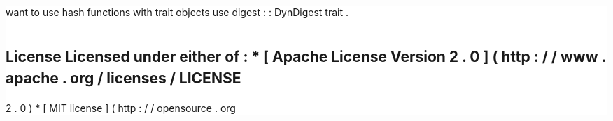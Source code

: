want
to
use
hash
functions
with
trait
objects
use
digest
:
:
DynDigest
trait
.
#
#
License
Licensed
under
either
of
:
*
[
Apache
License
Version
2
.
0
]
(
http
:
/
/
www
.
apache
.
org
/
licenses
/
LICENSE
-
2
.
0
)
*
[
MIT
license
]
(
http
:
/
/
opensource
.
org